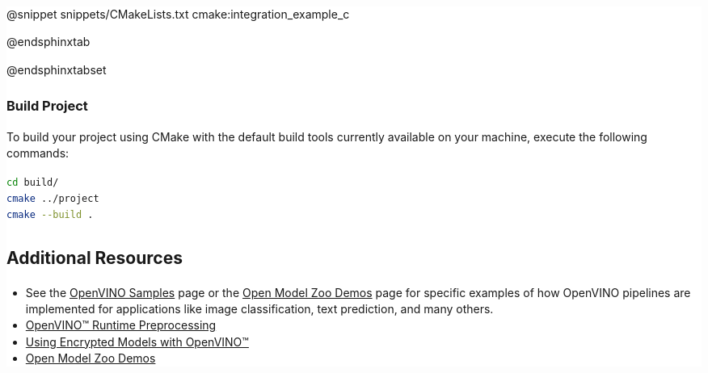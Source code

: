 @snippet snippets/CMakeLists.txt cmake:integration_example_c

@endsphinxtab

@endsphinxtabset


### Build Project

To build your project using CMake with the default build tools currently available on your machine, execute the following commands:

```sh
cd build/
cmake ../project
cmake --build .
```

## Additional Resources

 - See the [OpenVINO Samples](Samples_Overview.md) page or the [Open Model Zoo Demos](https://docs.openvino.ai/nightly/omz_demos.html) page for specific examples of how OpenVINO pipelines are implemented for applications like image classification, text prediction, and many others.
 - [OpenVINO™ Runtime Preprocessing](./preprocessing_overview.md)
 - [Using Encrypted Models with OpenVINO&trade;](./protecting_model_guide.md)
 - [Open Model Zoo Demos](https://docs.openvino.ai/nightly/omz_demos.html)


[ie_api_flow_cpp]: img/BASIC_IE_API_workflow_Cpp.svg
[ie_api_use_cpp]: img/IMPLEMENT_PIPELINE_with_API_C.svg
[ie_api_flow_python]: img/BASIC_IE_API_workflow_Python.svg
[ie_api_use_python]: img/IMPLEMENT_PIPELINE_with_API_Python.svg
